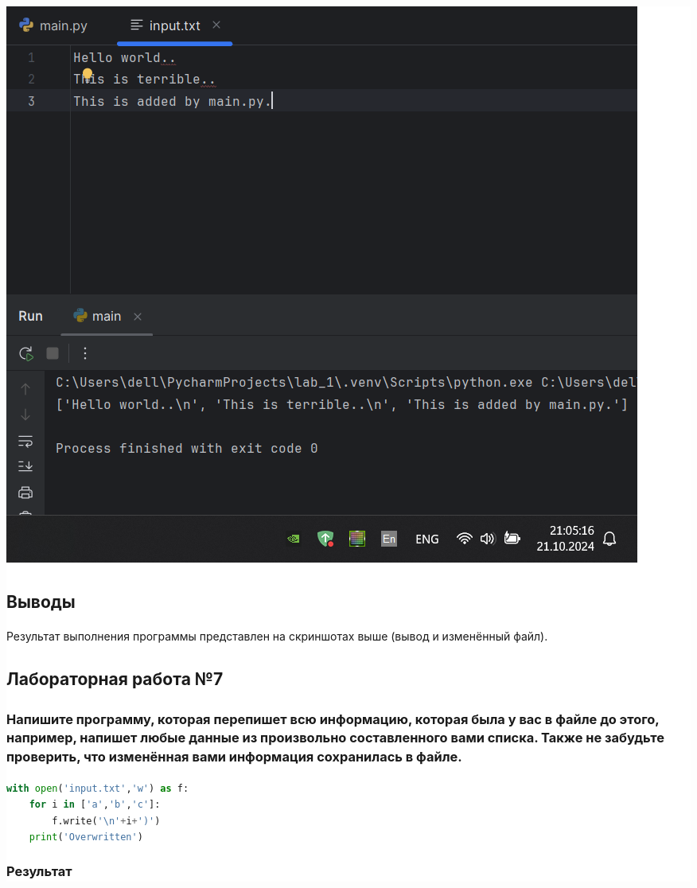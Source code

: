 ![файл](https://github.com/a-arkham-3005/program_engineering/blob/Тема_7/screens/lab6f.png)

## Выводы

Результат выполнения программы представлен на скриншотах выше (вывод и изменённый файл).

## Лабораторная работа №7
### Напишите программу, которая перепишет всю информацию, которая была у вас в файле до этого, например, напишет любые данные из произвольно составленного вами списка. Также не забудьте проверить, что изменённая вами информация сохранилась в файле.

```python
with open('input.txt','w') as f:
    for i in ['a','b','c']:
        f.write('\n'+i+')')
    print('Overwritten')
```
### Результат